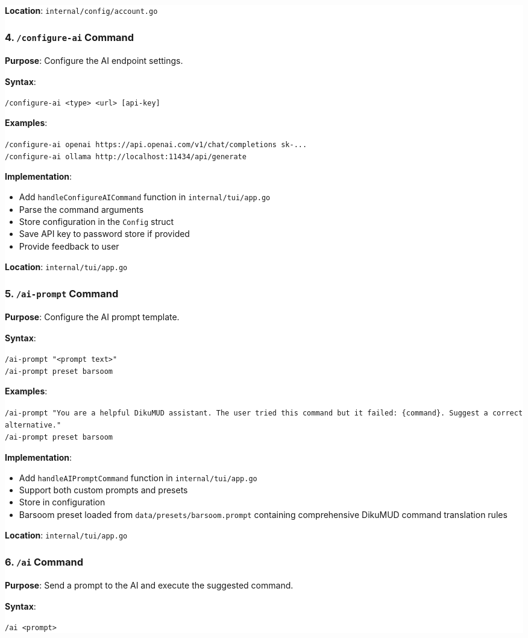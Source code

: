 **Location**: `internal/config/account.go`

### 4. `/configure-ai` Command

**Purpose**: Configure the AI endpoint settings.

**Syntax**: 
```
/configure-ai <type> <url> [api-key]
```

**Examples**:
```
/configure-ai openai https://api.openai.com/v1/chat/completions sk-...
/configure-ai ollama http://localhost:11434/api/generate
```

**Implementation**:
- Add `handleConfigureAICommand` function in `internal/tui/app.go`
- Parse the command arguments
- Store configuration in the `Config` struct
- Save API key to password store if provided
- Provide feedback to user

**Location**: `internal/tui/app.go`

### 5. `/ai-prompt` Command

**Purpose**: Configure the AI prompt template.

**Syntax**:
```
/ai-prompt "<prompt text>"
/ai-prompt preset barsoom
```

**Examples**:
```
/ai-prompt "You are a helpful DikuMUD assistant. The user tried this command but it failed: {command}. Suggest a correct alternative."
/ai-prompt preset barsoom
```

**Implementation**:
- Add `handleAIPromptCommand` function in `internal/tui/app.go`
- Support both custom prompts and presets
- Store in configuration
- Barsoom preset loaded from `data/presets/barsoom.prompt` containing comprehensive DikuMUD command translation rules

**Location**: `internal/tui/app.go`

### 6. `/ai` Command

**Purpose**: Send a prompt to the AI and execute the suggested command.

**Syntax**:
```
/ai <prompt>
```

